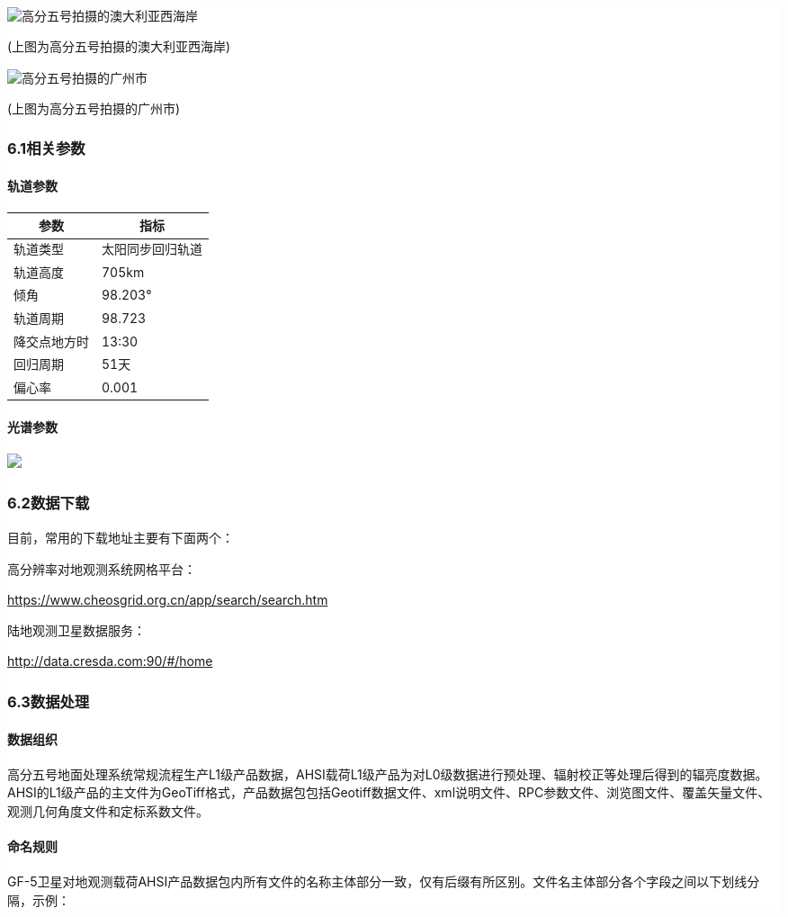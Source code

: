 ![高分五号拍摄的澳大利亚西海岸](http://pics.landcover100.com/pics/20222209/62a0ccd6ae2e3.webp)

(上图为高分五号拍摄的澳大利亚西海岸)

![高分五号拍摄的广州市](http://pics.landcover100.com/pics/20222209/62a0cd1c644e9.webp)

(上图为高分五号拍摄的广州市)

### 6.1相关参数

#### 轨道参数

| **参数**     | **指标**         |
| ------------ | ---------------- |
| 轨道类型     | 太阳同步回归轨道 |
| 轨道高度     | 705km            |
| 倾角         | 98.203°          |
| 轨道周期     | 98.723           |
| 降交点地方时 | 13:30            |
| 回归周期     | 51天             |
| 偏心率       | 0.001            |

#### 光谱参数

![](http://pics.landcover100.com/pics//image/20211210011636.png)

### 6.2数据下载

目前，常用的下载地址主要有下面两个：

高分辨率对地观测系统网格平台：

https://www.cheosgrid.org.cn/app/search/search.htm

陆地观测卫星数据服务：

http://data.cresda.com:90/#/home



### 6.3数据处理

#### 数据组织

高分五号地面处理系统常规流程生产L1级产品数据，AHSI载荷L1级产品为对L0级数据进行预处理、辐射校正等处理后得到的辐亮度数据。AHSI的L1级产品的主文件为GeoTiff格式，产品数据包包括Geotiff数据文件、xml说明文件、RPC参数文件、浏览图文件、覆盖矢量文件、观测几何角度文件和定标系数文件。

#### 命名规则

GF-5卫星对地观测载荷AHSI产品数据包内所有文件的名称主体部分一致，仅有后缀有所区别。文件名主体部分各个字段之间以下划线分隔，示例：
